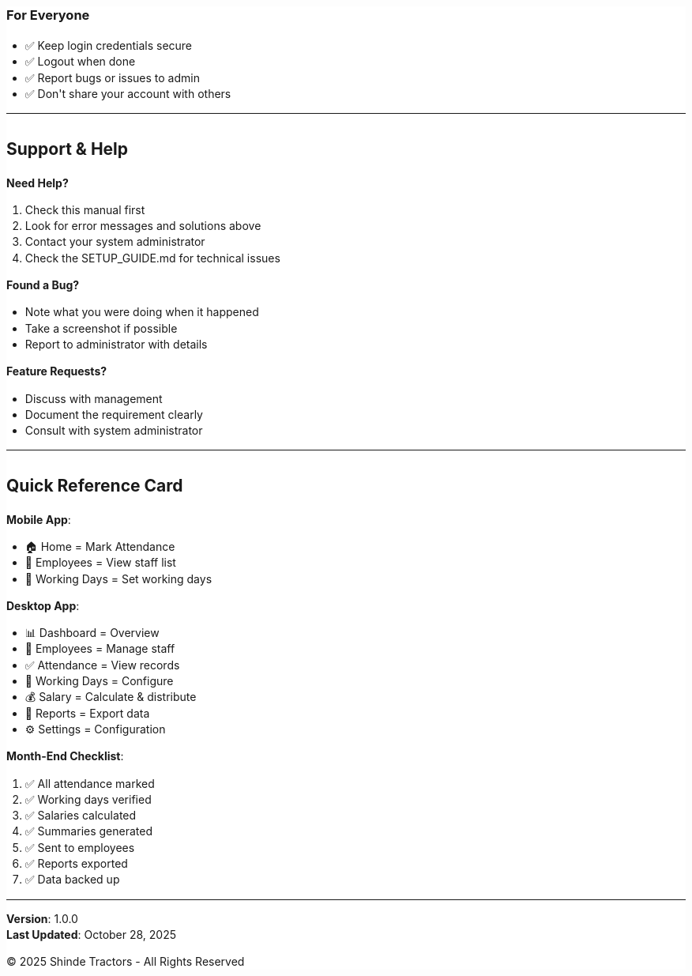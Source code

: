### For Everyone
- ✅ Keep login credentials secure
- ✅ Logout when done
- ✅ Report bugs or issues to admin
- ✅ Don't share your account with others

---

## Support & Help

**Need Help?**
1. Check this manual first
2. Look for error messages and solutions above
3. Contact your system administrator
4. Check the SETUP_GUIDE.md for technical issues

**Found a Bug?**
- Note what you were doing when it happened
- Take a screenshot if possible
- Report to administrator with details

**Feature Requests?**
- Discuss with management
- Document the requirement clearly
- Consult with system administrator

---

## Quick Reference Card

**Mobile App**:
- 🏠 Home = Mark Attendance
- 👥 Employees = View staff list
- 📅 Working Days = Set working days

**Desktop App**:
- 📊 Dashboard = Overview
- 👥 Employees = Manage staff
- ✅ Attendance = View records
- 📅 Working Days = Configure
- 💰 Salary = Calculate & distribute
- 📄 Reports = Export data
- ⚙️ Settings = Configuration

**Month-End Checklist**:
1. ✅ All attendance marked
2. ✅ Working days verified
3. ✅ Salaries calculated
4. ✅ Summaries generated
5. ✅ Sent to employees
6. ✅ Reports exported
7. ✅ Data backed up

---

**Version**: 1.0.0  
**Last Updated**: October 28, 2025

© 2025 Shinde Tractors - All Rights Reserved

